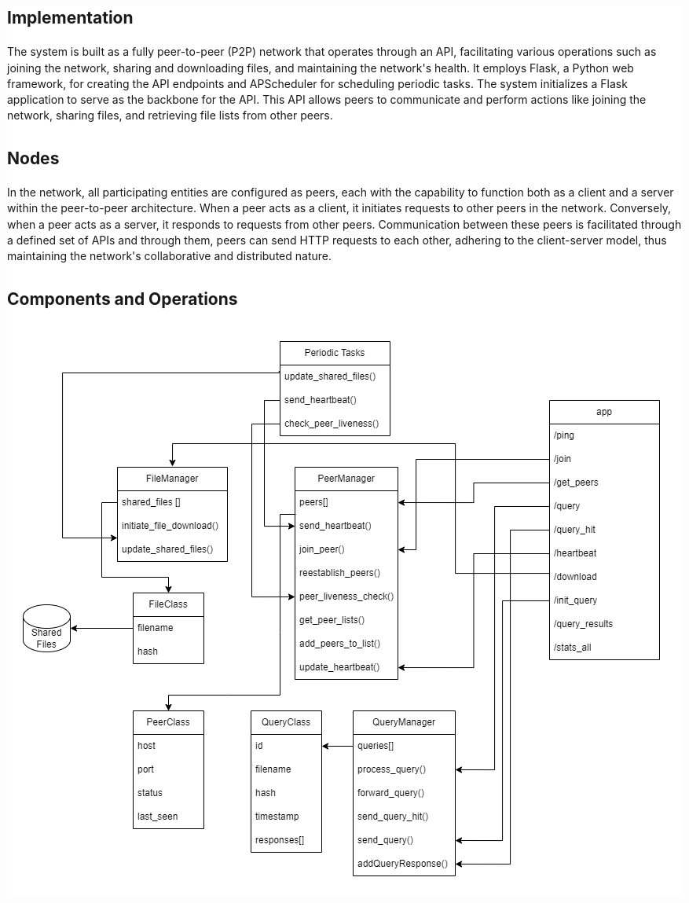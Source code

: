 ## Implementation

The system is built as a fully peer-to-peer (P2P) network that operates through an API, facilitating various operations such as joining the network, sharing and downloading files, and maintaining the network's health. It employs Flask, a Python web framework, for creating the API endpoints and APScheduler for scheduling periodic tasks. The system initializes a Flask application to serve as the backbone for the API. This API allows peers to communicate and perform actions like joining the network, sharing files, and retrieving file lists from other peers.


## Nodes

In the network, all participating entities are configured as peers, each with the capability to function both as a client and a server within the peer-to-peer architecture. 
When a peer acts as a client, it initiates requests to other peers in the network. Conversely, when a peer acts as a server, it responds to requests from other peers. 
Communication between these peers is facilitated through a defined set of APIs and through them, peers can send HTTP requests to each other, adhering to the client-server model, thus maintaining the network's collaborative and distributed nature.


## Components and Operations

![ULM](../data/uml_diagram.png)
